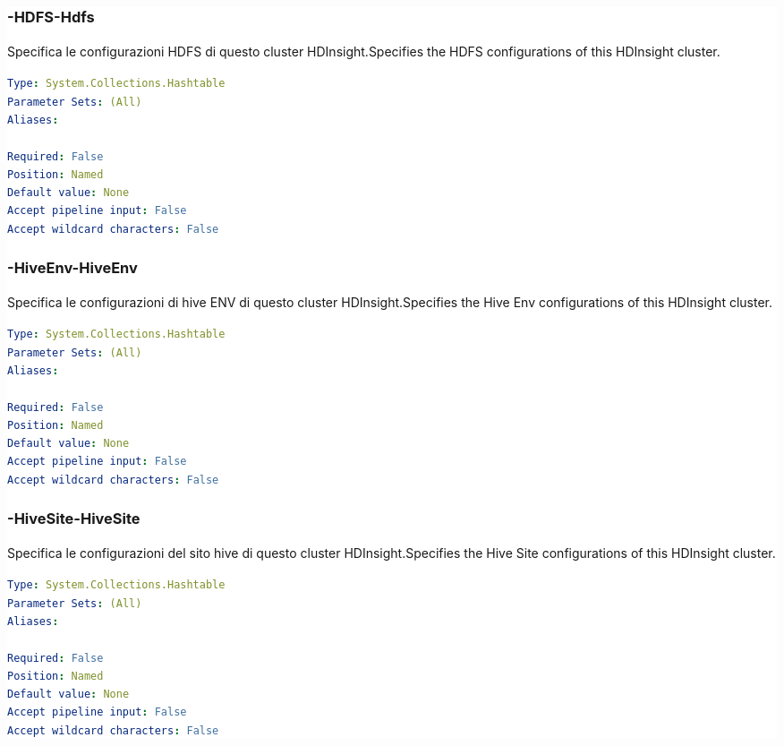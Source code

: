 ### <span data-ttu-id="503fe-124">-HDFS</span><span class="sxs-lookup"><span data-stu-id="503fe-124">-Hdfs</span></span>
<span data-ttu-id="503fe-125">Specifica le configurazioni HDFS di questo cluster HDInsight.</span><span class="sxs-lookup"><span data-stu-id="503fe-125">Specifies the HDFS configurations of this HDInsight cluster.</span></span>

```yaml
Type: System.Collections.Hashtable
Parameter Sets: (All)
Aliases:

Required: False
Position: Named
Default value: None
Accept pipeline input: False
Accept wildcard characters: False
```

### <span data-ttu-id="503fe-126">-HiveEnv</span><span class="sxs-lookup"><span data-stu-id="503fe-126">-HiveEnv</span></span>
<span data-ttu-id="503fe-127">Specifica le configurazioni di hive ENV di questo cluster HDInsight.</span><span class="sxs-lookup"><span data-stu-id="503fe-127">Specifies the Hive Env configurations of this HDInsight cluster.</span></span>

```yaml
Type: System.Collections.Hashtable
Parameter Sets: (All)
Aliases:

Required: False
Position: Named
Default value: None
Accept pipeline input: False
Accept wildcard characters: False
```

### <span data-ttu-id="503fe-128">-HiveSite</span><span class="sxs-lookup"><span data-stu-id="503fe-128">-HiveSite</span></span>
<span data-ttu-id="503fe-129">Specifica le configurazioni del sito hive di questo cluster HDInsight.</span><span class="sxs-lookup"><span data-stu-id="503fe-129">Specifies the Hive Site configurations of this HDInsight cluster.</span></span>

```yaml
Type: System.Collections.Hashtable
Parameter Sets: (All)
Aliases:

Required: False
Position: Named
Default value: None
Accept pipeline input: False
Accept wildcard characters: False
```
